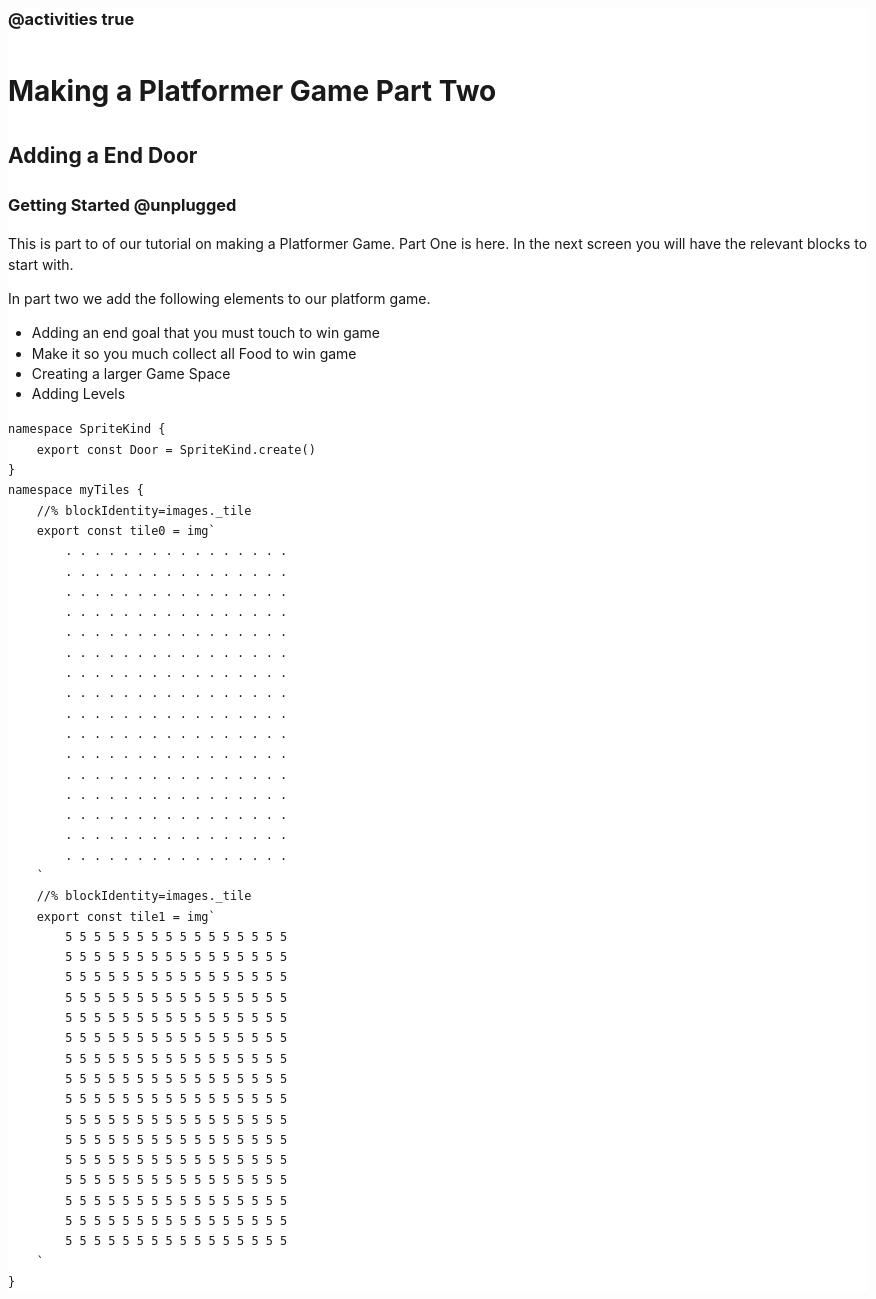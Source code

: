 ### @activities true

# Making a Platformer Game Part Two

## Adding a End Door 
### Getting Started @unplugged

This is part to of our tutorial on making a Platformer Game. Part One is here. 
In the next screen you will have the relevant blocks to start with. 

 In part two we add the following elements to our platform game. 

* Adding an end goal that you must touch to win game
* Make it so you much collect all Food to win game
* Creating a larger Game Space
* Adding Levels

```template
namespace SpriteKind {
    export const Door = SpriteKind.create()
}
namespace myTiles {
    //% blockIdentity=images._tile
    export const tile0 = img`
        . . . . . . . . . . . . . . . .
        . . . . . . . . . . . . . . . .
        . . . . . . . . . . . . . . . .
        . . . . . . . . . . . . . . . .
        . . . . . . . . . . . . . . . .
        . . . . . . . . . . . . . . . .
        . . . . . . . . . . . . . . . .
        . . . . . . . . . . . . . . . .
        . . . . . . . . . . . . . . . .
        . . . . . . . . . . . . . . . .
        . . . . . . . . . . . . . . . .
        . . . . . . . . . . . . . . . .
        . . . . . . . . . . . . . . . .
        . . . . . . . . . . . . . . . .
        . . . . . . . . . . . . . . . .
        . . . . . . . . . . . . . . . .
    `
    //% blockIdentity=images._tile
    export const tile1 = img`
        5 5 5 5 5 5 5 5 5 5 5 5 5 5 5 5
        5 5 5 5 5 5 5 5 5 5 5 5 5 5 5 5
        5 5 5 5 5 5 5 5 5 5 5 5 5 5 5 5
        5 5 5 5 5 5 5 5 5 5 5 5 5 5 5 5
        5 5 5 5 5 5 5 5 5 5 5 5 5 5 5 5
        5 5 5 5 5 5 5 5 5 5 5 5 5 5 5 5
        5 5 5 5 5 5 5 5 5 5 5 5 5 5 5 5
        5 5 5 5 5 5 5 5 5 5 5 5 5 5 5 5
        5 5 5 5 5 5 5 5 5 5 5 5 5 5 5 5
        5 5 5 5 5 5 5 5 5 5 5 5 5 5 5 5
        5 5 5 5 5 5 5 5 5 5 5 5 5 5 5 5
        5 5 5 5 5 5 5 5 5 5 5 5 5 5 5 5
        5 5 5 5 5 5 5 5 5 5 5 5 5 5 5 5
        5 5 5 5 5 5 5 5 5 5 5 5 5 5 5 5
        5 5 5 5 5 5 5 5 5 5 5 5 5 5 5 5
        5 5 5 5 5 5 5 5 5 5 5 5 5 5 5 5
    `
}

```